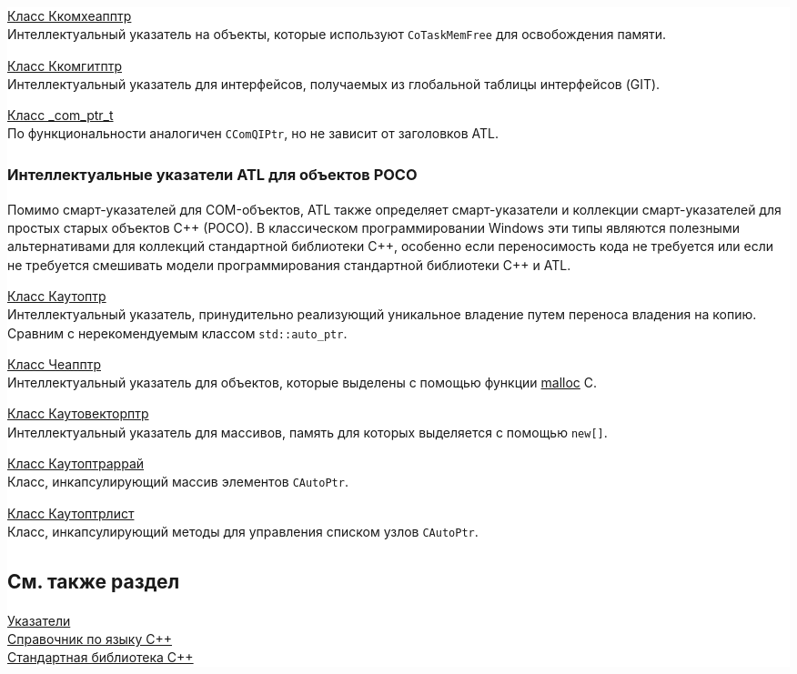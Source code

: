 [Класс Ккомхеапптр](../atl/reference/ccomheapptr-class.md)<br/>
Интеллектуальный указатель на объекты, которые используют `CoTaskMemFree` для освобождения памяти.

[Класс Ккомгитптр](../atl/reference/ccomgitptr-class.md)<br/>
Интеллектуальный указатель для интерфейсов, получаемых из глобальной таблицы интерфейсов (GIT).

[Класс _com_ptr_t](com-ptr-t-class.md)<br/>
По функциональности аналогичен `CComQIPtr`, но не зависит от заголовков ATL.

### <a name="atl-smart-pointers-for-poco-objects"></a>Интеллектуальные указатели ATL для объектов POCO

Помимо смарт-указателей для COM-объектов, ATL также определяет смарт-указатели и коллекции смарт-указателей для простых старых объектов C++ (POCO). В классическом программировании Windows эти типы являются полезными альтернативами для коллекций стандартной библиотеки C++, особенно если переносимость кода не требуется или если не требуется смешивать модели программирования стандартной библиотеки C++ и ATL.

[Класс Каутоптр](../atl/reference/cautoptr-class.md)<br/>
Интеллектуальный указатель, принудительно реализующий уникальное владение путем переноса владения на копию. Сравним с нерекомендуемым классом `std::auto_ptr`.

[Класс Чеапптр](../atl/reference/cheapptr-class.md)<br/>
Интеллектуальный указатель для объектов, которые выделены с помощью функции [malloc](../c-runtime-library/reference/malloc.md) C.

[Класс Каутовекторптр](../atl/reference/cautovectorptr-class.md)<br/>
Интеллектуальный указатель для массивов, память для которых выделяется с помощью `new[]`.

[Класс Каутоптраррай](../atl/reference/cautoptrarray-class.md)<br/>
Класс, инкапсулирующий массив элементов `CAutoPtr`.

[Класс Каутоптрлист](../atl/reference/cautoptrlist-class.md)<br/>
Класс, инкапсулирующий методы для управления списком узлов `CAutoPtr`.

## <a name="see-also"></a>См. также раздел

[Указатели](pointers-cpp.md)<br/>
[Справочник по языку C++](../cpp/cpp-language-reference.md)<br/>
[Стандартная библиотека C++](../standard-library/cpp-standard-library-reference.md)
